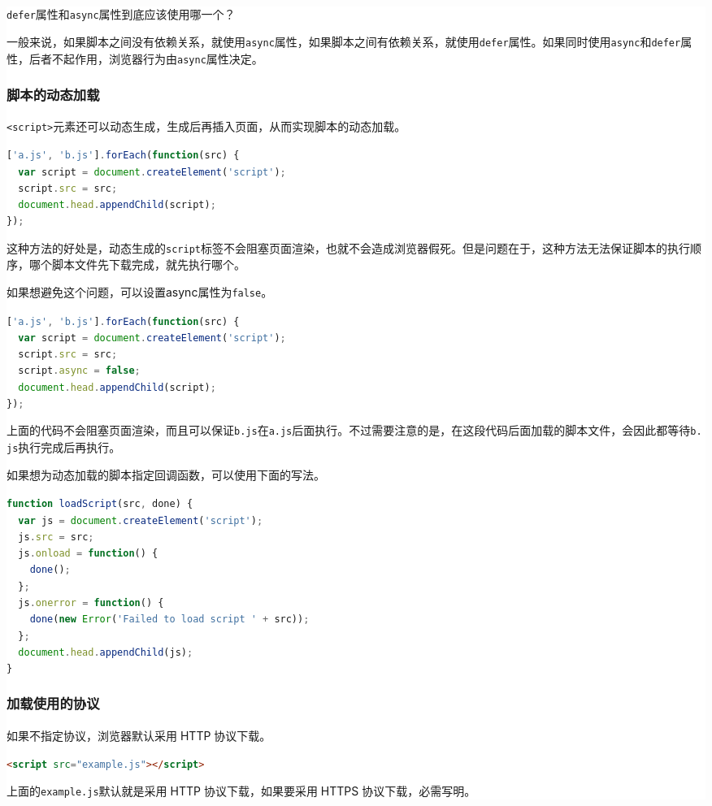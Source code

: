 `defer`属性和`async`属性到底应该使用哪一个？

一般来说，如果脚本之间没有依赖关系，就使用`async`属性，如果脚本之间有依赖关系，就使用`defer`属性。如果同时使用`async`和`defer`属性，后者不起作用，浏览器行为由`async`属性决定。

### 脚本的动态加载

`<script>`元素还可以动态生成，生成后再插入页面，从而实现脚本的动态加载。

```javascript
['a.js', 'b.js'].forEach(function(src) {
  var script = document.createElement('script');
  script.src = src;
  document.head.appendChild(script);
});
```

这种方法的好处是，动态生成的`script`标签不会阻塞页面渲染，也就不会造成浏览器假死。但是问题在于，这种方法无法保证脚本的执行顺序，哪个脚本文件先下载完成，就先执行哪个。

如果想避免这个问题，可以设置async属性为`false`。

```javascript
['a.js', 'b.js'].forEach(function(src) {
  var script = document.createElement('script');
  script.src = src;
  script.async = false;
  document.head.appendChild(script);
});
```

上面的代码不会阻塞页面渲染，而且可以保证`b.js`在`a.js`后面执行。不过需要注意的是，在这段代码后面加载的脚本文件，会因此都等待`b.js`执行完成后再执行。

如果想为动态加载的脚本指定回调函数，可以使用下面的写法。

```javascript
function loadScript(src, done) {
  var js = document.createElement('script');
  js.src = src;
  js.onload = function() {
    done();
  };
  js.onerror = function() {
    done(new Error('Failed to load script ' + src));
  };
  document.head.appendChild(js);
}
```

### 加载使用的协议

如果不指定协议，浏览器默认采用 HTTP 协议下载。

```html
<script src="example.js"></script>
```

上面的`example.js`默认就是采用 HTTP 协议下载，如果要采用 HTTPS 协议下载，必需写明。
